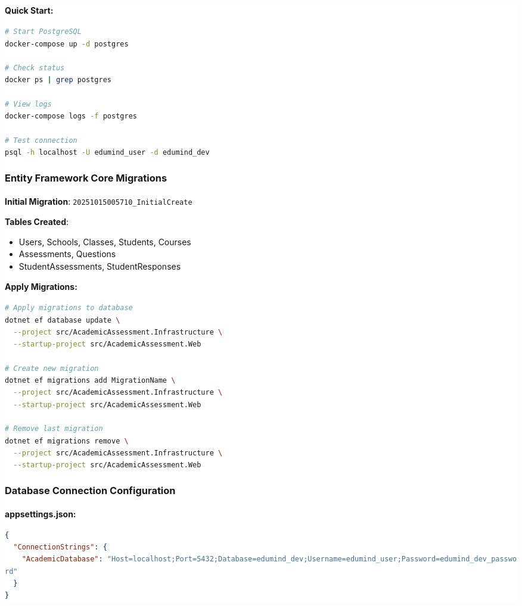 **Quick Start:**

```bash
# Start PostgreSQL
docker-compose up -d postgres

# Check status
docker ps | grep postgres

# View logs
docker-compose logs -f postgres

# Test connection
psql -h localhost -U edumind_user -d edumind_dev
```

### Entity Framework Core Migrations

**Initial Migration**: `20251015005710_InitialCreate`

**Tables Created**:

- Users, Schools, Classes, Students, Courses
- Assessments, Questions
- StudentAssessments, StudentResponses

**Apply Migrations:**

```bash
# Apply migrations to database
dotnet ef database update \
  --project src/AcademicAssessment.Infrastructure \
  --startup-project src/AcademicAssessment.Web

# Create new migration
dotnet ef migrations add MigrationName \
  --project src/AcademicAssessment.Infrastructure \
  --startup-project src/AcademicAssessment.Web

# Remove last migration
dotnet ef migrations remove \
  --project src/AcademicAssessment.Infrastructure \
  --startup-project src/AcademicAssessment.Web
```

### Database Connection Configuration

**appsettings.json:**

```json
{
  "ConnectionStrings": {
    "AcademicDatabase": "Host=localhost;Port=5432;Database=edumind_dev;Username=edumind_user;Password=edumind_dev_password"
  }
}
```
